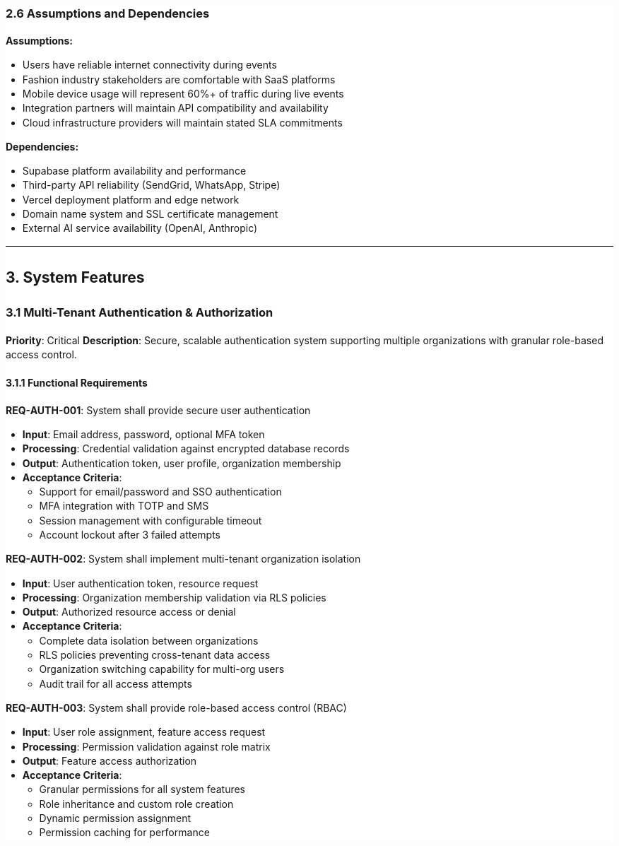 ### 2.6 Assumptions and Dependencies

**Assumptions:**
- Users have reliable internet connectivity during events
- Fashion industry stakeholders are comfortable with SaaS platforms
- Mobile device usage will represent 60%+ of traffic during live events
- Integration partners will maintain API compatibility and availability
- Cloud infrastructure providers will maintain stated SLA commitments

**Dependencies:**
- Supabase platform availability and performance
- Third-party API reliability (SendGrid, WhatsApp, Stripe)
- Vercel deployment platform and edge network
- Domain name system and SSL certificate management
- External AI service availability (OpenAI, Anthropic)

---

## 3. System Features

### 3.1 Multi-Tenant Authentication & Authorization

**Priority**: Critical
**Description**: Secure, scalable authentication system supporting multiple organizations with granular role-based access control.

#### 3.1.1 Functional Requirements

**REQ-AUTH-001**: System shall provide secure user authentication
- **Input**: Email address, password, optional MFA token
- **Processing**: Credential validation against encrypted database records
- **Output**: Authentication token, user profile, organization membership
- **Acceptance Criteria**: 
  - Support for email/password and SSO authentication
  - MFA integration with TOTP and SMS
  - Session management with configurable timeout
  - Account lockout after 3 failed attempts

**REQ-AUTH-002**: System shall implement multi-tenant organization isolation
- **Input**: User authentication token, resource request
- **Processing**: Organization membership validation via RLS policies
- **Output**: Authorized resource access or denial
- **Acceptance Criteria**:
  - Complete data isolation between organizations
  - RLS policies preventing cross-tenant data access
  - Organization switching capability for multi-org users
  - Audit trail for all access attempts

**REQ-AUTH-003**: System shall provide role-based access control (RBAC)
- **Input**: User role assignment, feature access request
- **Processing**: Permission validation against role matrix
- **Output**: Feature access authorization
- **Acceptance Criteria**:
  - Granular permissions for all system features
  - Role inheritance and custom role creation
  - Dynamic permission assignment
  - Permission caching for performance
